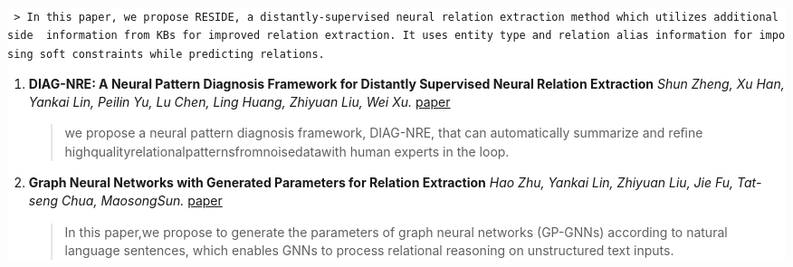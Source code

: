      > In this paper, we propose RESIDE, a distantly-supervised neural relation extraction method which utilizes additional side  information from KBs for improved relation extraction. It uses entity type and relation alias information for imposing soft constraints while predicting relations.
     
1. **DIAG-NRE: A Neural Pattern Diagnosis Framework for Distantly Supervised Neural Relation Extraction**
   _Shun Zheng, Xu Han, Yankai Lin, Peilin Yu, Lu Chen, Ling Huang, Zhiyuan Liu, Wei Xu._
   [paper](https://arxiv.org/pdf/1811.02166.pdf)

     > we propose a neural pattern diagnosis framework, DIAG-NRE, that can automatically summarize and reﬁne highqualityrelationalpatternsfromnoisedatawith human experts in the loop.
     
1. **Graph Neural Networks with Generated Parameters for Relation Extraction**
   _Hao Zhu, Yankai Lin, Zhiyuan Liu, Jie Fu, Tat-seng Chua, MaosongSun._
   [paper](https://arxiv.org/pdf/1902.00756.pdf)

     >  In this paper,we propose to generate the parameters of graph neural networks (GP-GNNs) according to natural language sentences, which enables GNNs to process relational reasoning on unstructured text inputs.
